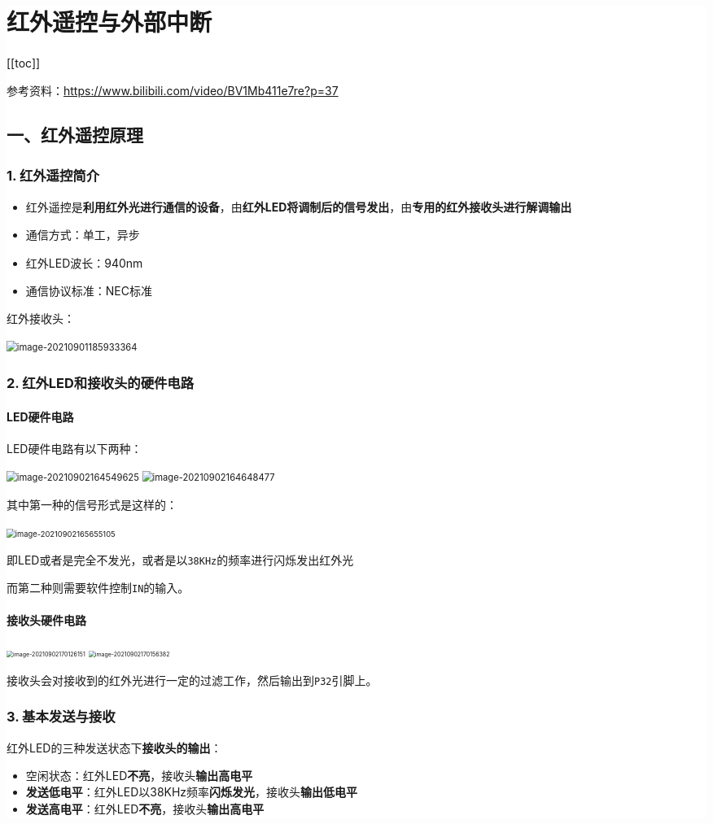 # 红外遥控与外部中断

[[toc]]

参考资料：https://www.bilibili.com/video/BV1Mb411e7re?p=37

## 一、红外遥控原理

### 1. 红外遥控简介

- 红外遥控是**利用红外光进行通信的设备**，由**红外LED将调制后的信号发出**，由**专用的红外接收头进行解调输出**

- 通信方式：单工，异步
- 红外LED波长：940nm
- 通信协议标准：NEC标准

红外接收头：

<img src="https://codereaper-image-bed.oss-cn-shenzhen.aliyuncs.com/img/my-picture-bed/image-20210901185933364.png" alt="image-20210901185933364" style="zoom:80%;" />

### 2. 红外LED和接收头的硬件电路

#### LED硬件电路

LED硬件电路有以下两种：

<img src="https://codereaper-image-bed.oss-cn-shenzhen.aliyuncs.com/img/my-picture-bed/image-20210902164549625.png" alt="image-20210902164549625" style="zoom:80%;" />

<img src="https://codereaper-image-bed.oss-cn-shenzhen.aliyuncs.com/img/my-picture-bed/image-20210902164648477.png" alt="image-20210902164648477" style="zoom:80%;" />

其中第一种的信号形式是这样的：

<img src="https://codereaper-image-bed.oss-cn-shenzhen.aliyuncs.com/img/my-picture-bed/image-20210902165655105.png" alt="image-20210902165655105" style="zoom: 67%;" />

即LED或者是完全不发光，或者是以`38KHz`的频率进行闪烁发出红外光

而第二种则需要软件控制`IN`的输入。

#### 接收头硬件电路

<img src="https://codereaper-image-bed.oss-cn-shenzhen.aliyuncs.com/img/my-picture-bed/image-20210902170126151.png" alt="image-20210902170126151" style="zoom: 50%;" />

<img src="https://codereaper-image-bed.oss-cn-shenzhen.aliyuncs.com/img/my-picture-bed/image-20210902170156382.png" alt="image-20210902170156382" style="zoom:50%;" />

接收头会对接收到的红外光进行一定的过滤工作，然后输出到`P32`引脚上。

### 3. 基本发送与接收

红外LED的三种发送状态下**接收头的输出**：

- 空闲状态：红外LED**不亮**，接收头**输出高电平**
- **发送低电平**：红外LED以38KHz频率**闪烁发光**，接收头**输出低电平**
- **发送高电平**：红外LED**不亮**，接收头**输出高电平**
